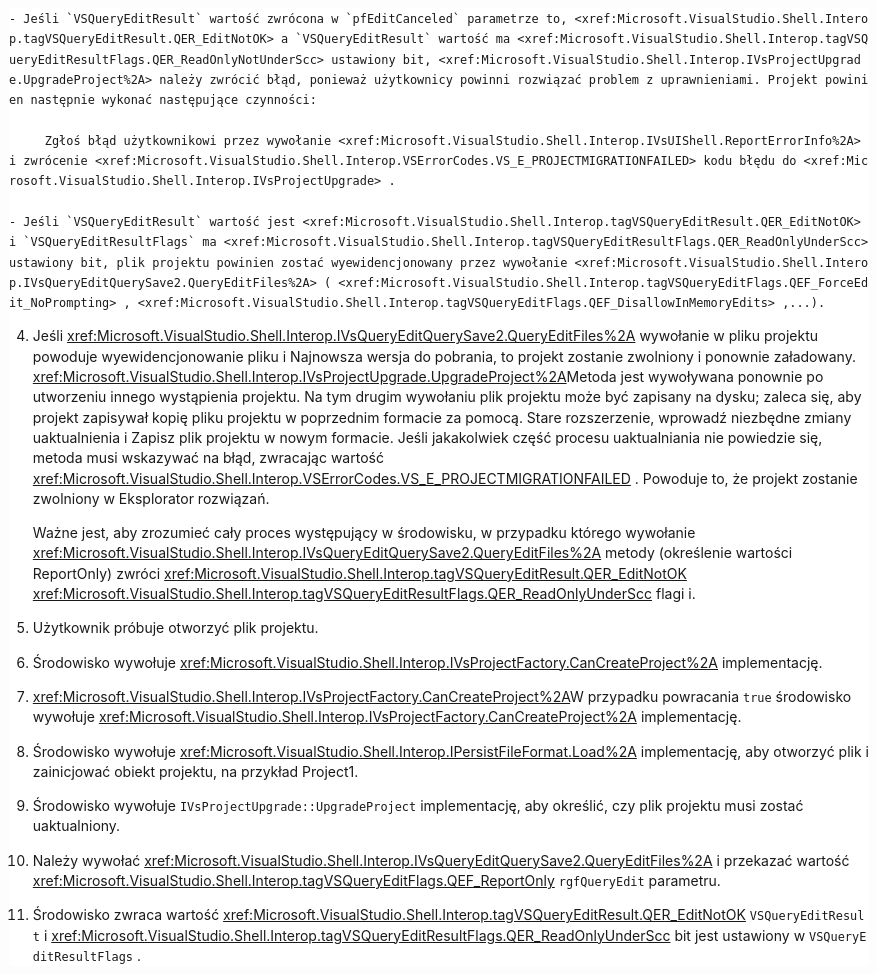     - Jeśli `VSQueryEditResult` wartość zwrócona w `pfEditCanceled` parametrze to, <xref:Microsoft.VisualStudio.Shell.Interop.tagVSQueryEditResult.QER_EditNotOK> a `VSQueryEditResult` wartość ma <xref:Microsoft.VisualStudio.Shell.Interop.tagVSQueryEditResultFlags.QER_ReadOnlyNotUnderScc> ustawiony bit, <xref:Microsoft.VisualStudio.Shell.Interop.IVsProjectUpgrade.UpgradeProject%2A> należy zwrócić błąd, ponieważ użytkownicy powinni rozwiązać problem z uprawnieniami. Projekt powinien następnie wykonać następujące czynności:

         Zgłoś błąd użytkownikowi przez wywołanie <xref:Microsoft.VisualStudio.Shell.Interop.IVsUIShell.ReportErrorInfo%2A> i zwrócenie <xref:Microsoft.VisualStudio.Shell.Interop.VSErrorCodes.VS_E_PROJECTMIGRATIONFAILED> kodu błędu do <xref:Microsoft.VisualStudio.Shell.Interop.IVsProjectUpgrade> .

    - Jeśli `VSQueryEditResult` wartość jest <xref:Microsoft.VisualStudio.Shell.Interop.tagVSQueryEditResult.QER_EditNotOK> i `VSQueryEditResultFlags` ma <xref:Microsoft.VisualStudio.Shell.Interop.tagVSQueryEditResultFlags.QER_ReadOnlyUnderScc> ustawiony bit, plik projektu powinien zostać wyewidencjonowany przez wywołanie <xref:Microsoft.VisualStudio.Shell.Interop.IVsQueryEditQuerySave2.QueryEditFiles%2A> ( <xref:Microsoft.VisualStudio.Shell.Interop.tagVSQueryEditFlags.QEF_ForceEdit_NoPrompting> , <xref:Microsoft.VisualStudio.Shell.Interop.tagVSQueryEditFlags.QEF_DisallowInMemoryEdits> ,...).

4. Jeśli <xref:Microsoft.VisualStudio.Shell.Interop.IVsQueryEditQuerySave2.QueryEditFiles%2A> wywołanie w pliku projektu powoduje wyewidencjonowanie pliku i Najnowsza wersja do pobrania, to projekt zostanie zwolniony i ponownie załadowany. <xref:Microsoft.VisualStudio.Shell.Interop.IVsProjectUpgrade.UpgradeProject%2A>Metoda jest wywoływana ponownie po utworzeniu innego wystąpienia projektu. Na tym drugim wywołaniu plik projektu może być zapisany na dysku; zaleca się, aby projekt zapisywał kopię pliku projektu w poprzednim formacie za pomocą. Stare rozszerzenie, wprowadź niezbędne zmiany uaktualnienia i Zapisz plik projektu w nowym formacie. Jeśli jakakolwiek część procesu uaktualniania nie powiedzie się, metoda musi wskazywać na błąd, zwracając wartość <xref:Microsoft.VisualStudio.Shell.Interop.VSErrorCodes.VS_E_PROJECTMIGRATIONFAILED> . Powoduje to, że projekt zostanie zwolniony w Eksplorator rozwiązań.

     Ważne jest, aby zrozumieć cały proces występujący w środowisku, w przypadku którego wywołanie <xref:Microsoft.VisualStudio.Shell.Interop.IVsQueryEditQuerySave2.QueryEditFiles%2A> metody (określenie wartości ReportOnly) zwróci <xref:Microsoft.VisualStudio.Shell.Interop.tagVSQueryEditResult.QER_EditNotOK> <xref:Microsoft.VisualStudio.Shell.Interop.tagVSQueryEditResultFlags.QER_ReadOnlyUnderScc> flagi i.

5. Użytkownik próbuje otworzyć plik projektu.

6. Środowisko wywołuje <xref:Microsoft.VisualStudio.Shell.Interop.IVsProjectFactory.CanCreateProject%2A> implementację.

7. <xref:Microsoft.VisualStudio.Shell.Interop.IVsProjectFactory.CanCreateProject%2A>W przypadku powracania `true` środowisko wywołuje <xref:Microsoft.VisualStudio.Shell.Interop.IVsProjectFactory.CanCreateProject%2A> implementację.

8. Środowisko wywołuje <xref:Microsoft.VisualStudio.Shell.Interop.IPersistFileFormat.Load%2A> implementację, aby otworzyć plik i zainicjować obiekt projektu, na przykład Project1.

9. Środowisko wywołuje `IVsProjectUpgrade::UpgradeProject` implementację, aby określić, czy plik projektu musi zostać uaktualniony.

10. Należy wywołać <xref:Microsoft.VisualStudio.Shell.Interop.IVsQueryEditQuerySave2.QueryEditFiles%2A> i przekazać wartość <xref:Microsoft.VisualStudio.Shell.Interop.tagVSQueryEditFlags.QEF_ReportOnly> `rgfQueryEdit` parametru.

11. Środowisko zwraca wartość <xref:Microsoft.VisualStudio.Shell.Interop.tagVSQueryEditResult.QER_EditNotOK> `VSQueryEditResult` i <xref:Microsoft.VisualStudio.Shell.Interop.tagVSQueryEditResultFlags.QER_ReadOnlyUnderScc> bit jest ustawiony w `VSQueryEditResultFlags` .
